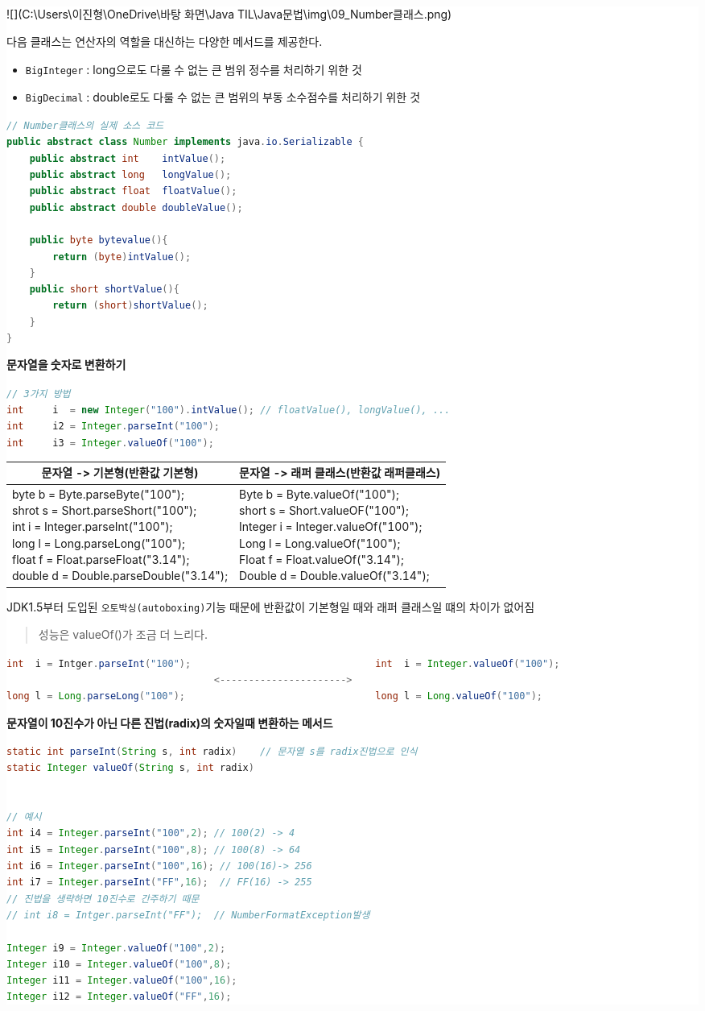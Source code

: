 ![](C:\Users\이진형\OneDrive\바탕 화면\Java TIL\Java문법\img\09_Number클래스.png)

다음 클래스는 연산자의 역할을 대신하는 다양한 메서드를 제공한다.

- `BigInteger` : long으로도 다룰 수 없는 큰 범위 정수를 처리하기 위한 것

- `BigDecimal` : double로도 다룰 수 없는 큰 범위의 부동 소수점수를 처리하기 위한 것

```java
// Number클래스의 실제 소스 코드
public abstract class Number implements java.io.Serializable {
    public abstract int    intValue();
    public abstract long   longValue();
    public abstract float  floatValue();
    public abstract double doubleValue();
    
    public byte bytevalue(){
        return (byte)intValue();
    }
    public short shortValue(){
        return (short)shortValue();
    }
}
```

**문자열을 숫자로 변환하기**

```java
// 3가지 방법
int		i  = new Integer("100").intValue();	// floatValue(), longValue(), ...
int     i2 = Integer.parseInt("100");
int     i3 = Integer.valueOf("100");
```

| 문자열 -> 기본형(반환값 기본형)                              | 문자열 -> 래퍼 클래스(반환값 래퍼클래스)                     |
| ------------------------------------------------------------ | ------------------------------------------------------------ |
| byte      b = Byte.parseByte("100");<br />shrot    s = Short.parseShort("100");<br />int         i = Integer.parseInt("100");<br />long      l = Long.parseLong("100");<br />float      f = Float.parseFloat("3.14");<br />double d = Double.parseDouble("3.14"); | Byte      b = Byte.valueOf("100");<br />short     s = Short.valueOF("100");<br />Integer  i = Integer.valueOf("100");<br />Long      l = Long.valueOf("100");<br />Float      f = Float.valueOf("3.14");<br />Double d = Double.valueOf("3.14"); |

JDK1.5부터 도입된 `오토박싱(autoboxing)`기능 때문에 반환값이 기본형일 때와 래퍼 클래스일 떄의 차이가 없어짐

> 성능은 valueOf()가 조금 더 느리다.

```java
int  i = Intger.parseInt("100");								int  i = Integer.valueOf("100");
									<---------------------->
long l = Long.parseLong("100");									long l = Long.valueOf("100");
```

**문자열이 10진수가 아닌 다른 진법(radix)의 숫자일때 변환하는 메서드**

```java
static int parseInt(String s, int radix)	// 문자열 s를 radix진법으로 인식
static Integer valueOf(String s, int radix)
    
    
// 예시
int i4 = Integer.parseInt("100",2);	// 100(2) -> 4
int i5 = Integer.parseInt("100",8);	// 100(8) -> 64
int i6 = Integer.parseInt("100",16); // 100(16)-> 256
int i7 = Integer.parseInt("FF",16);  // FF(16) -> 255
// 진법을 생략하면 10진수로 간주하기 때문
// int i8 = Intger.parseInt("FF");	// NumberFormatException발생

Integer i9 = Integer.valueOf("100",2);
Integer i10 = Integer.valueOf("100",8);
Integer i11 = Integer.valueOf("100",16);
Integer i12 = Integer.valueOf("FF",16);
```
